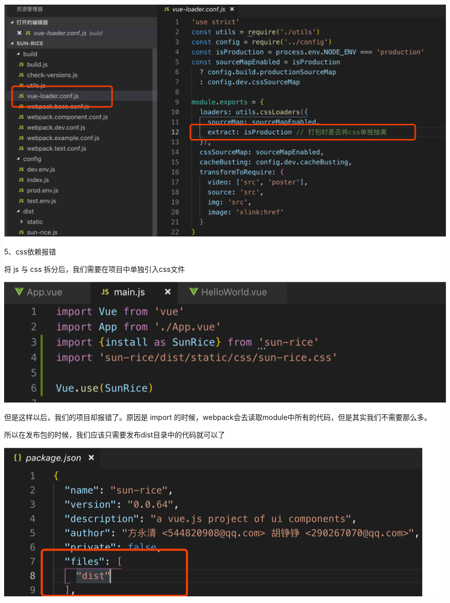 ![image](https://raw.githubusercontent.com/labsInsight/blogs/master/Resources/npm-share-11.png)

5、css依赖报错

将 js 与 css 拆分后，我们需要在项目中单独引入css文件

![image](https://raw.githubusercontent.com/labsInsight/blogs/master/Resources/npm-share-12.png)

但是这样以后，我们的项目却报错了。原因是 import 的时候，webpack会去读取module中所有的代码，但是其实我们不需要那么多。

所以在发布包的时候，我们应该只需要发布dist目录中的代码就可以了

![image](https://raw.githubusercontent.com/labsInsight/blogs/master/Resources/npm-share-13.png)
